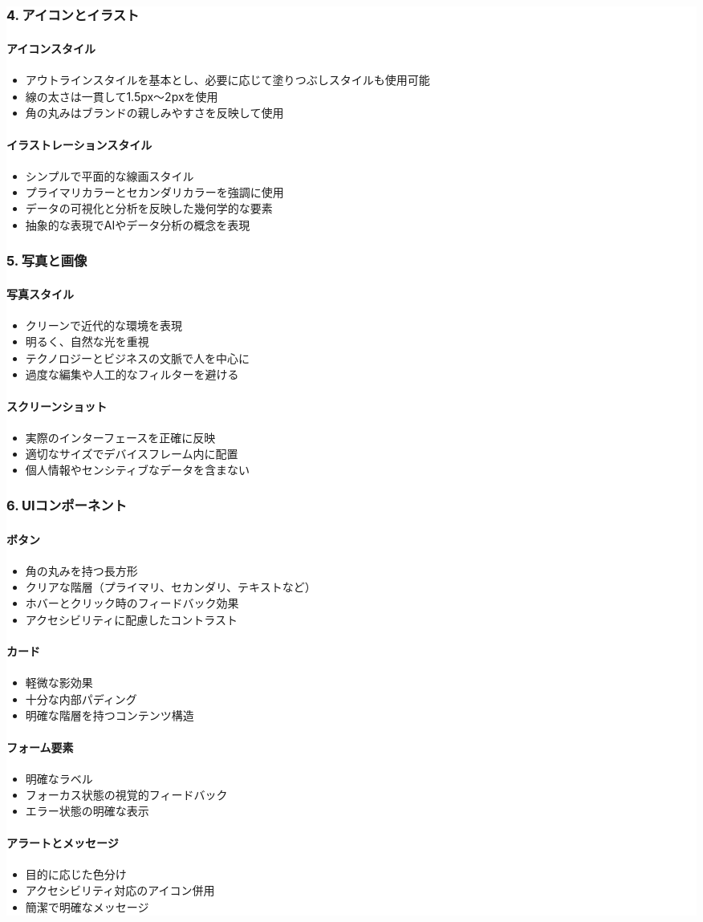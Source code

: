### 4. アイコンとイラスト

#### アイコンスタイル

- アウトラインスタイルを基本とし、必要に応じて塗りつぶしスタイルも使用可能
- 線の太さは一貫して1.5px～2pxを使用
- 角の丸みはブランドの親しみやすさを反映して使用

#### イラストレーションスタイル

- シンプルで平面的な線画スタイル
- プライマリカラーとセカンダリカラーを強調に使用
- データの可視化と分析を反映した幾何学的な要素
- 抽象的な表現でAIやデータ分析の概念を表現

### 5. 写真と画像

#### 写真スタイル

- クリーンで近代的な環境を表現
- 明るく、自然な光を重視
- テクノロジーとビジネスの文脈で人を中心に
- 過度な編集や人工的なフィルターを避ける

#### スクリーンショット

- 実際のインターフェースを正確に反映
- 適切なサイズでデバイスフレーム内に配置
- 個人情報やセンシティブなデータを含まない

### 6. UIコンポーネント

#### ボタン

- 角の丸みを持つ長方形
- クリアな階層（プライマリ、セカンダリ、テキストなど）
- ホバーとクリック時のフィードバック効果
- アクセシビリティに配慮したコントラスト

#### カード

- 軽微な影効果
- 十分な内部パディング
- 明確な階層を持つコンテンツ構造

#### フォーム要素

- 明確なラベル
- フォーカス状態の視覚的フィードバック
- エラー状態の明確な表示

#### アラートとメッセージ

- 目的に応じた色分け
- アクセシビリティ対応のアイコン併用
- 簡潔で明確なメッセージ
